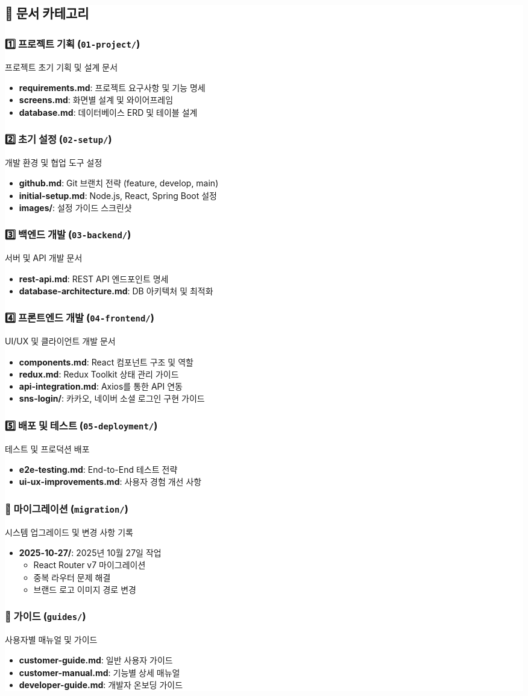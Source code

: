 
## 🎯 문서 카테고리

### 1️⃣ 프로젝트 기획 (`01-project/`)
프로젝트 초기 기획 및 설계 문서

- **requirements.md**: 프로젝트 요구사항 및 기능 명세
- **screens.md**: 화면별 설계 및 와이어프레임
- **database.md**: 데이터베이스 ERD 및 테이블 설계

### 2️⃣ 초기 설정 (`02-setup/`)
개발 환경 및 협업 도구 설정

- **github.md**: Git 브랜치 전략 (feature, develop, main)
- **initial-setup.md**: Node.js, React, Spring Boot 설정
- **images/**: 설정 가이드 스크린샷

### 3️⃣ 백엔드 개발 (`03-backend/`)
서버 및 API 개발 문서

- **rest-api.md**: REST API 엔드포인트 명세
- **database-architecture.md**: DB 아키텍처 및 최적화

### 4️⃣ 프론트엔드 개발 (`04-frontend/`)
UI/UX 및 클라이언트 개발 문서

- **components.md**: React 컴포넌트 구조 및 역할
- **redux.md**: Redux Toolkit 상태 관리 가이드
- **api-integration.md**: Axios를 통한 API 연동
- **sns-login/**: 카카오, 네이버 소셜 로그인 구현 가이드

### 5️⃣ 배포 및 테스트 (`05-deployment/`)
테스트 및 프로덕션 배포

- **e2e-testing.md**: End-to-End 테스트 전략
- **ui-ux-improvements.md**: 사용자 경험 개선 사항

### 🔄 마이그레이션 (`migration/`)
시스템 업그레이드 및 변경 사항 기록

- **2025-10-27/**: 2025년 10월 27일 작업
  - React Router v7 마이그레이션
  - 중복 라우터 문제 해결
  - 브랜드 로고 이미지 경로 변경

### 📖 가이드 (`guides/`)
사용자별 매뉴얼 및 가이드

- **customer-guide.md**: 일반 사용자 가이드
- **customer-manual.md**: 기능별 상세 매뉴얼
- **developer-guide.md**: 개발자 온보딩 가이드
